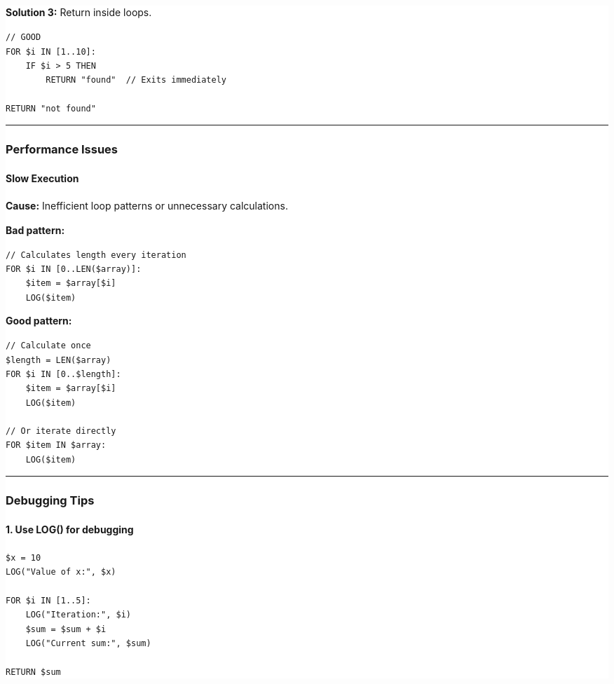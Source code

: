 **Solution 3:** Return inside loops.
```ovsm
// GOOD
FOR $i IN [1..10]:
    IF $i > 5 THEN
        RETURN "found"  // Exits immediately

RETURN "not found"
```

---

### Performance Issues

#### Slow Execution

**Cause:** Inefficient loop patterns or unnecessary calculations.

**Bad pattern:**
```ovsm
// Calculates length every iteration
FOR $i IN [0..LEN($array)]:
    $item = $array[$i]
    LOG($item)
```

**Good pattern:**
```ovsm
// Calculate once
$length = LEN($array)
FOR $i IN [0..$length]:
    $item = $array[$i]
    LOG($item)

// Or iterate directly
FOR $item IN $array:
    LOG($item)
```

---

### Debugging Tips

#### 1. Use LOG() for debugging

```ovsm
$x = 10
LOG("Value of x:", $x)

FOR $i IN [1..5]:
    LOG("Iteration:", $i)
    $sum = $sum + $i
    LOG("Current sum:", $sum)

RETURN $sum
```
